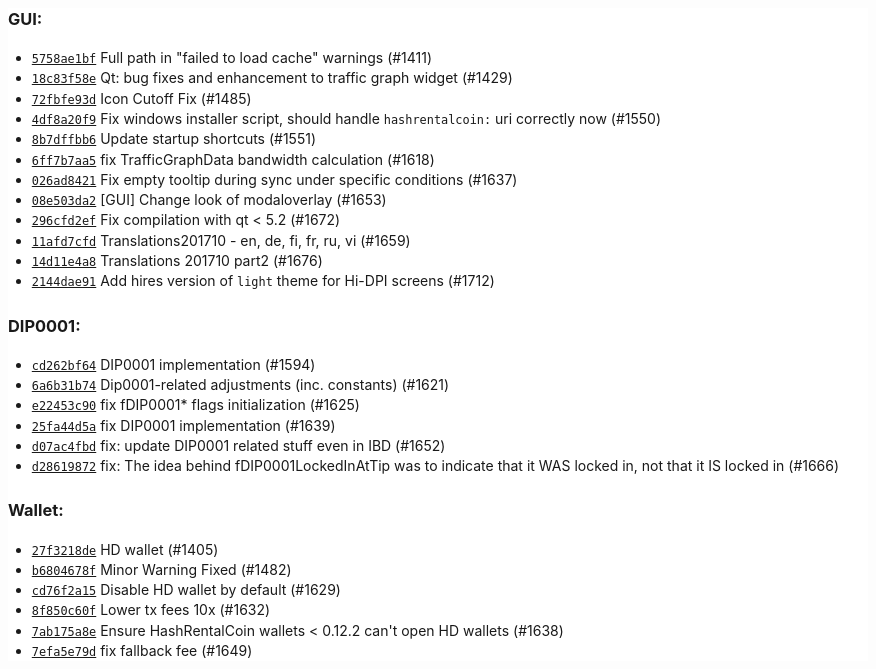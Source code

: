 ### GUI:
- [`5758ae1bf`](https://github.com/hashrentalcoinproject/hashrentalcoin/commit/5758ae1bf) Full path in "failed to load cache" warnings (#1411)
- [`18c83f58e`](https://github.com/hashrentalcoinproject/hashrentalcoin/commit/18c83f58e) Qt: bug fixes and enhancement to traffic graph widget  (#1429)
- [`72fbfe93d`](https://github.com/hashrentalcoinproject/hashrentalcoin/commit/72fbfe93d) Icon Cutoff Fix (#1485)
- [`4df8a20f9`](https://github.com/hashrentalcoinproject/hashrentalcoin/commit/4df8a20f9) Fix windows installer script, should handle `hashrentalcoin:` uri correctly now (#1550)
- [`8b7dffbb6`](https://github.com/hashrentalcoinproject/hashrentalcoin/commit/8b7dffbb6) Update startup shortcuts (#1551)
- [`6ff7b7aa5`](https://github.com/hashrentalcoinproject/hashrentalcoin/commit/6ff7b7aa5) fix TrafficGraphData bandwidth calculation (#1618)
- [`026ad8421`](https://github.com/hashrentalcoinproject/hashrentalcoin/commit/026ad8421) Fix empty tooltip during sync under specific conditions (#1637)
- [`08e503da2`](https://github.com/hashrentalcoinproject/hashrentalcoin/commit/08e503da2) [GUI] Change look of modaloverlay (#1653)
- [`296cfd2ef`](https://github.com/hashrentalcoinproject/hashrentalcoin/commit/296cfd2ef) Fix compilation with qt < 5.2 (#1672)
- [`11afd7cfd`](https://github.com/hashrentalcoinproject/hashrentalcoin/commit/11afd7cfd) Translations201710 - en, de, fi, fr, ru, vi (#1659)
- [`14d11e4a8`](https://github.com/hashrentalcoinproject/hashrentalcoin/commit/14d11e4a8) Translations 201710 part2 (#1676)
- [`2144dae91`](https://github.com/hashrentalcoinproject/hashrentalcoin/commit/2144dae91) Add hires version of `light` theme for Hi-DPI screens (#1712)

### DIP0001:
- [`cd262bf64`](https://github.com/hashrentalcoinproject/hashrentalcoin/commit/cd262bf64) DIP0001 implementation (#1594)
- [`6a6b31b74`](https://github.com/hashrentalcoinproject/hashrentalcoin/commit/6a6b31b74) Dip0001-related adjustments (inc. constants) (#1621)
- [`e22453c90`](https://github.com/hashrentalcoinproject/hashrentalcoin/commit/e22453c90) fix fDIP0001* flags initialization (#1625)
- [`25fa44d5a`](https://github.com/hashrentalcoinproject/hashrentalcoin/commit/25fa44d5a) fix DIP0001 implementation (#1639)
- [`d07ac4fbd`](https://github.com/hashrentalcoinproject/hashrentalcoin/commit/d07ac4fbd) fix: update DIP0001 related stuff even in IBD (#1652)
- [`d28619872`](https://github.com/hashrentalcoinproject/hashrentalcoin/commit/d28619872) fix: The idea behind fDIP0001LockedInAtTip was to indicate that it WAS locked in, not that it IS locked in (#1666)

### Wallet:
- [`27f3218de`](https://github.com/hashrentalcoinproject/hashrentalcoin/commit/27f3218de) HD wallet (#1405)
- [`b6804678f`](https://github.com/hashrentalcoinproject/hashrentalcoin/commit/b6804678f) Minor Warning Fixed (#1482)
- [`cd76f2a15`](https://github.com/hashrentalcoinproject/hashrentalcoin/commit/cd76f2a15) Disable HD wallet by default (#1629)
- [`8f850c60f`](https://github.com/hashrentalcoinproject/hashrentalcoin/commit/8f850c60f) Lower tx fees 10x (#1632)
- [`7ab175a8e`](https://github.com/hashrentalcoinproject/hashrentalcoin/commit/7ab175a8e) Ensure HashRentalCoin wallets < 0.12.2 can't open HD wallets (#1638)
- [`7efa5e79d`](https://github.com/hashrentalcoinproject/hashrentalcoin/commit/7efa5e79d) fix fallback fee (#1649)
